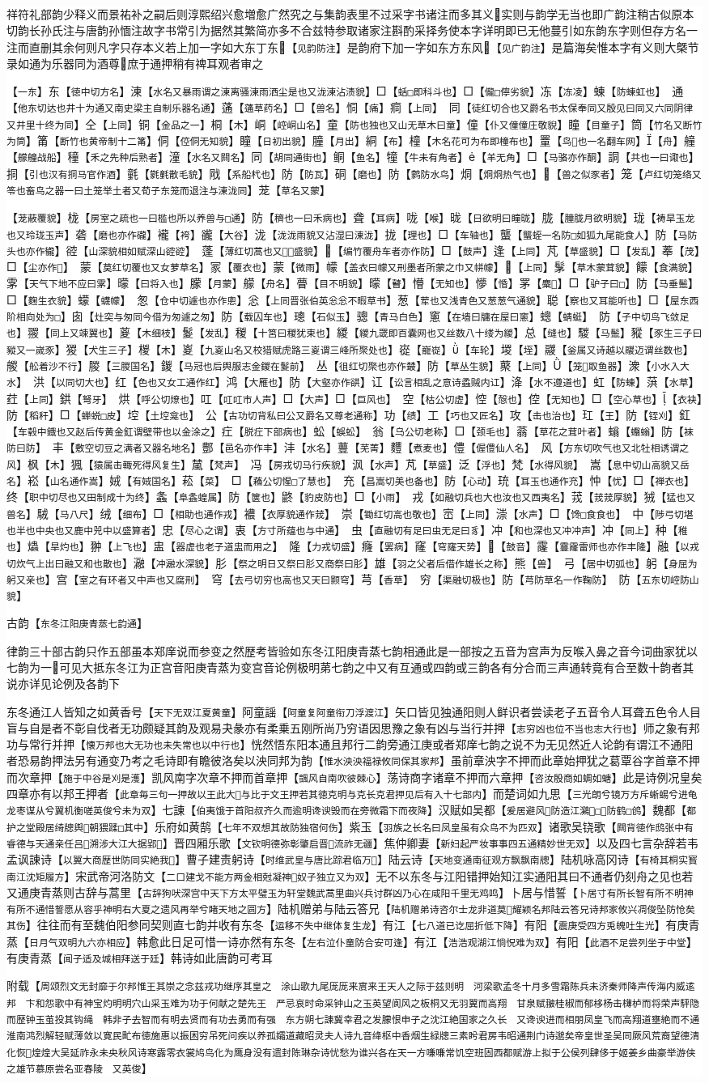 祥符礼部韵少释义而景祐补之嗣后则淳熙绍兴愈増愈广然究之与集韵表里不过采字书诸注而多其义实则与韵学无当也即广韵注稍古似原本切韵长孙氏注与唐韵孙愐注故字书常引为据然其繁简亦多不合兹特参取诸家注斟酌采择务使本字详明即已无他蔓引如东韵东字则但存方名一注而直删其余何则凡字只存本义若上加一字如大东丁东【`见韵防注`】是韵府下加一字如东方东风【`见广韵注`】是篇海矣惟本字有义则大槩节录如通为乐器同为酒尊庶于通押稍有禆耳观者审之  

【`一东`】东【`徳中切方名`】涷【`水名又暴雨谓之涷离骚涷雨洒尘是也又泷涷沾渍貌`】□【`蛞□即科斗也`】□【`儱□儜劣貌`】冻【`冻凌`】蝀【`防蝀虹也`】　通【`他东切达也井十为通又南史梁主自制乐器名通`】蓪【`蓪草药名`】□【`兽名`】恫【`痛`】痌【`上同`】　同【`徒红切合也又爵名书太保奉同又殷见曰同又六同阴律又井里十终为同`】仝【`上同`】铜【`金品之一`】桐【`木`】峒【`崆峒山名`】童【`防也独也又山无草木曰童`】僮【`仆又僮僮庄敬貎`】瞳【`目童子`】筒【`竹名又断竹为筒`】筩【`断竹也黄帝制十二筩`】侗【`倥侗无知貌`】瞳【`日初出貌`】朣【`月出`】絧【`布`】橦【`木名花可为布即橦布也`】罿【`鸟也一名翻车网`】【`舟`】艟【`艨艟战船`】穜【`禾之先种后熟者`】潼【`水名又闗名`】同【`胡同通街也`】鲖【`鱼名`】犝【`牛未有角者`】【`羊无角`】□【`马骆亦作酮`】詷【`共也一曰诹也`】挏【`引也汉有挏马官作酒`】氃【`氋氃散毛貌`】戙【`系船杙也`】防【`防瓦`】硐【`磨也`】防【`鹲防水鸟`】烔【`烔烔热气也`】【`兽之似豕者`】笼【`卢红切笼络又笭也畜鸟之器一曰土笼举土者又荀子东笼而退注与涷泷同`】茏【`草名又蒙`】  

【`茏蔽覆貌`】栊【`房室之疏也一曰槛也所以养兽与□通`】防【`穧也一曰禾病也`】聋【`耳病`】咙【`喉`】昽【`日欲明曰瞳昽`】胧【`朣胧月欲明貌`】珑【`祷旱玉龙也又玲珑玉声`】砻【`磨也亦作礲`】襱【`袴`】豅【`大谷`】泷【`泷泷雨貌又沾湿曰涷泷`】拢【`理也`】□【`车轴也`】蠪【`蠪蛭一名防□如狐九尾能食人`】防【`马防头也亦作龓`】谾【`山深貌相如赋深山谾谾`】　蓬【`薄红切蒿也又盛貌`】【`编竹覆舟车者亦作防`】□【`鼓声`】逢【`上同`】芃【`草盛貌`】□【`发乱`】菶【`茂`】□【`尘亦作`】　蒙【`莫红切覆也又女萝草名`】冡【`覆衣也`】蒙【`微雨`】幪【`盖衣曰幪又刑墨者所蒙之巾又帡幪`】【`上同`】髳【`草木蒙茸貌`】饛【`食满貌`】雺【`天气下地不应曰雺`】曚【`曰将入也`】朦【`月蒙`】艨【`舟名`】瞢【`目不明貌`】曚【`瞽`】懵【`无知也`】懜【`惛`】罞【`麋`】□【`驴子曰□`】防【`马垂鬛`】□【`麴生衣貌`】蠓【`蠛幪`】　怱【`仓中切遽也亦作悤`】忩【`上同晋张伯英忩忩不暇草书`】葱【`荤也又浅青色又葱葱气通貌`】聪【`察也又耳能听也`】□【`屋东西阶相向处为□`】囱【`灶突与匆同今借为匆遽之匆`】防【`载囚车也`】璁【`石似玉`】骢【`青马白色`】窻【`在墙曰牗在屋曰窻`】蟌【`蜻蜓`】　防【`子中切鸟飞敛足也`】翪【`同上又竦翼也`】葼【`木细枝`】鬉【`发乱`】稯【`十筥曰稯犹束也`】緵【`緵九罭即百囊网也又丝数八十缕为緵`】总【`缝也`】騣【`马鬛`】豵【`豕生三子曰豵又一嵗豕`】猣【`犬生三子`】椶【`木`】嵏【`九嵏山名又校猎赋虎路三嵏谓三峰所聚处也`】嵸【`巃嵸`】【`车轮`】堫【`垤`】鬷【`釡属又诗越以鬷迈谓丝数也`】艐【`舩着沙不行`】朡【`三朡国名`】鍐【`马冠也后舆服志金鍐在鬉前`】　丛【`徂红切聚也亦作樷`】防【`草丛生貌`】藂【`上同`】【`笼取鱼器`】潨【`小水入大水`】　洪【`以同切大也`】红【`色也又女工通作红`】鸿【`大雁也`】防【`大壑亦作谼`】讧【`讼言相乱之意诗蟊贼内讧`】洚【`水不遵道也`】虹【`防蝀`】葓【`水草`】荭【`上同`】鉷【`弩牙`】　烘【`呼公切燎也`】叿【`叿叿市人声`】□【`大声`】□【`巨风也`】　空【`枯公切虚`】悾【`慤也`】倥【`无知也`】□【`空心草也`】【`衣袂`】防【`稻秆`】□【`蝉蜕□皮`】埪【`土埪龛也`】　公【`古功切背私曰公又爵名又尊老通称`】功【`绩`】工【`巧也又匠名`】攻【`击也治也`】玒【`王`】防【`铚刈`】釭【`车毂中鐡也又赵后传黄金釭谓壁带也以金涂之`】疘【`脱疘下部病也`】蚣【`蜈蚣`】　翁【`乌公切老称`】□【`颈毛也`】蓊【`草花之茸叶者`】螉【`蠮螉`】防【`袜防曰防`】　丰【`敷空切豆之满者又器名地名`】酆【`邑名亦作丰`】沣【`水名`】蘴【`芜菁`】麷【`煮麦也`】僼【`偓僼仙人名`】　风【`方东切吹气也又北牡相诱谓之风`】枫【`木`】猦【`猿属击輙死得风复生`】檒【`梵声`】　冯【`房戎切马行疾貌`】沨【`水声`】芃【`草盛`】泛【`浮也`】梵【`水得风貌`】　嵩【`息中切山高貌又岳名`】崧【`山名通作嵩`】娀【`有娀国名`】菘【`菜`】　□【`蘓公切惺□了慧也`】　充【`昌嵩切美也备也`】防【`心动`】珫【`耳玉也通作充`】忡【`忧`】□【`禅衣也`】　终【`职中切尽也又田制成十为终`】螽【`阜螽蝗属`】防【`箧也`】鼨【`豹皮防也`】□【`小雨`】　戎【`如融切兵也大也汝也又西夷名`】茙【`茙茙厚貌`】狨【`猛也又兽名`】駥【`马八尺`】绒【`细布`】□【`相助也通作戎`】襛【`衣厚貌通作茙`】　崇【`锄红切高也敬也`】崈【`上同`】漴【`水声`】□【`馋□食食也`】　中【`陟弓切堪也半也中央也又鹿中兕中以盛算者`】忠【`尽心之谓`】衷【`方寸所蕴也与中通`】　虫【`直融切有足曰虫无足曰豸`】冲【`和也深也又冲冲声`】冲【`同上`】种【`稚也`】爞【`旱灼也`】翀【`上飞也`】盅【`器虚也老子道盅而用之`】　隆【`力戎切盛`】癃【`罢病`】窿【`穹窿天势`】【`鼓音`】霳【`靊霳雷师也亦作丰隆`】融【`以戎切炊气上出曰融又和也散也`】瀜【`冲瀜水深貌`】肜【`祭之明日又祭曰肜又商祭曰肜`】雄【`羽之父者后借作雄长之称`】熊【`兽`】　弓【`居中切弧也`】躬【`身屈为躬又亲也`】宫【`室之有环者又中声也又腐刑`】　穹【`去弓切穷也高也又天曰颢穹`】芎【`香草`】　穷【`渠融切极也`】防【`芎防草名一作鞠防`】　防【`五东切崆防山貌`】  

古韵【`东冬江阳庚青蒸七韵通`】  

律韵三十部古韵只作五部虽本郑庠说而参变之然歴考皆验如东冬江阳庚青蒸七韵相通此是一部按之五音为宫声为反喉入鼻之音今词曲家犹以七韵为一可见大抵东冬江为正宫音阳庚青蒸为变宫音论例极明苐七韵之中又有互通或四韵或三韵各有分合而三声通转竟有合至数十韵者其说亦详见论例及各韵下  

东冬通江人皆知之如黄香号【`天下无双江夏黄童`】阿童謡【`阿童复阿童衔刀浮渡江`】矢口皆见独通阳则人鲜识者尝读老子五音令人耳聋五色令人目盲与自是者不彰自伐者无功颇疑其韵及观易夬彖亦有柔乗五刚所尚乃穷语因思豫之象有凶与当行并押【`志穷凶也位不当也志大行也`】师之象有邦功与常行并押【`懐万邦也大无功也未失常也以中行也`】恍然悟东阳本通且邦行二韵旁通江庚或者郑庠七韵之说不为无见然近人论韵有谓江不通阳者恐易韵押法另有通变乃考之毛诗即有瞻彼洛矣以泱同邦为韵【`惟水泱泱福禄攸同保其家邦`】虽前章泱字不押而此章始押犹之葛覃谷字首章不押而次章押【`施于中谷是刈是濩`】凯风南字次章不押而首章押【`颽风自南吹彼棘心`】荡诗商字诸章不押而六章押【`咨汝殷商如蜩如螗`】此是诗例况皇矣四章亦有以邦王押者【`此章毎三句一押故以王此大与比于文王押若其徳克明与克长克君押见后有入十七部内`】而楚词如九思【`三光朗兮镜万方斥蜥蜴兮进龟龙枣谋从兮翼机衡嗟英俊兮未为双`】七諌【`伯夷饿于首阳叔齐久而逾明谗谀毁而在旁微霜下而夜降`】汉赋如吴都【`爰居避风防造江鸂□防鹤□鸧`】魏都【`都护之堂殿居绮牕舆朝猥蹂□其中`】乐府如黄鹄【`七年不双想其故防独宿何伤`】紫玉【`羽族之长名曰凤皇虽有众鸟不为匹双`】诸歌吴铙歌【`闗背徳作鸱张中有睿德与天通亲任吕溯涉大江大据郢`】晋四厢乐歌【`文钦明德弥彰肇启晋流祚无疆`】焦仲卿妻【`新妇起严妆事事四五通精妙世无双`】以及四七言杂辞若韦孟讽諌诗【`以翼大商歴世防同实絶我`】曹子建责躬诗【`时维武皇与唐比踪君临万`】陆云诗【`天地变通南征观方飘飘南牕`】陆机咏高冈诗【`有椅其桐实寳南江沈矩履方`】宋武帝河洛防文【`二口建戈不能方两金相尅凝神奴子独立又为双`】无不以东冬与江阳错押始知江实通阳其曰不通者仍刻舟之见也若又通庚青蒸则古辞与蒿里【`古辞狗吠深宫中天下方太平璧玉为轩堂魏武蒿里曲兴兵讨群凶乃心在咸阳千里无鸡鸣`】卜居与惜誓【`卜居寸有所长智有所不明神有所不通惜誓愿从容乎神明右大夏之遗风再举兮睹天地之圆方`】陆机赠弟与陆云答兄【`陆机赠弟诗咨尔士龙非道莫耀颖名邦陆云答兄诗邦家攸兴凋俊坠防怆矣其伤`】往往而有至魏伯阳参同契则直七韵并收有东冬【`运移不失中继体复生龙`】有江【`七八道已讫屈折低下降`】有阳【`震庚受四方兎魄吐生光`】有庚青蒸【`日月气双明九六亦相应`】韩愈此日足可惜一诗亦然有东冬【`左右泣仆童防合安可逢`】有江【`浩浩观湖江惝怳难为双`】有阳【`此酒不足尝列坐于中堂`】有庚青蒸【`闻子适及城相拜送于廷`】韩诗如此唐韵可考耳  

附载【`周颂烈文无封靡于尔邦惟王其崇之念兹戎功继序其皇之　涂山歌九尾厐厐来賔来王天人之际于兹则明　河梁歌孟冬十月多雪霜陈兵未济秦师降声传海内威逺邦　卞和怨歌中有神宝灼明明穴山采玉难为功于何献之楚先王　严忌哀时命采钟山之玉英望阆风之板桐又无羽翼而高翔　甘泉赋翍桂椒而郁栘杨击欂栌而将荣声駍隐而歴钟玉茧投其钩绳　韩非子去智而有明去贤而有功去勇而有强　东方朔七諌冀幸君之发朦恨申子之沈江絶国家之久长　又谗谀进而相朋凤皇飞而高翔道壅絶而不通　淮南鸿烈解轻赋薄敛以寛民甿布徳施惠以振困穷吊死问疾以养孤孀道藏昭灵夫人诗九音绛枢中香烟生緑牕三素盻君房韦昭通荆门诗邈矣帝皇世圣吴同厥风荒裔望德清化恢煌煌大吴延祚永未央秋风诗寒露零衣裳鸠鸟化为鹰身没有遗封陈琳杂诗忧愁为谁兴各在天一方嗛嗛常饥空班固西都赋游上拟于公侯列肆侈于姬姜乡曲豪举游侠之雄节慕原尝名亚春陵　又英俊`】  

